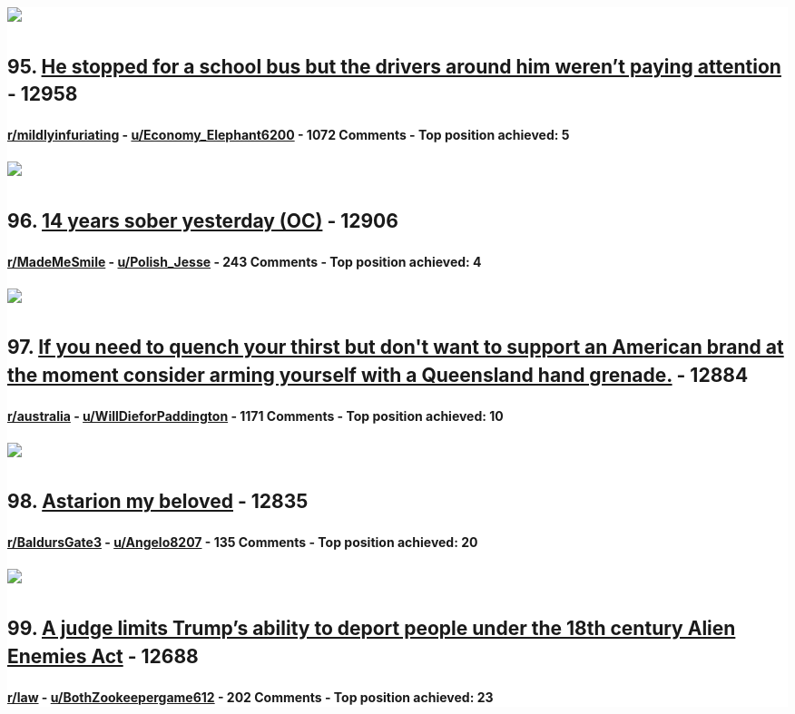 <a href="https://www.dailymail.co.uk/news/article-14501691/trump-travel-ban-countries-list-visa.html"><img src="https://b.thumbs.redditmedia.com/r79omJaeqMhdrBEYATOyc563gSU0EqTnHRVJCabL05s.jpg"></img></a>

## 95. [He stopped for a school bus but the drivers around him weren’t paying attention](http://reddit.com/r/mildlyinfuriating/comments/1jbvs7k/he_stopped_for_a_school_bus_but_the_drivers/) - 12958
#### [r/mildlyinfuriating](http://reddit.com/r/mildlyinfuriating) - [u/Economy_Elephant6200](http://reddit.com/u/Economy_Elephant6200) - 1072 Comments - Top position achieved: 5

<a href="https://v.redd.it/1r3p2r891voe1"><img src="https://external-preview.redd.it/a2Z3NDFjNzkxdm9lMUHeLFJHYcDG58MTE0HGohniiVUFBpiLXdFkNfZa5GmR.png?width=140&amp;height=76&amp;crop=140:76,smart&amp;format=jpg&amp;v=enabled&amp;lthumb=true&amp;s=28a68f8ab752c8761d2f3d9852e426a48faa2503"></img></a>

## 96. [14 years sober yesterday (OC)](http://reddit.com/r/MadeMeSmile/comments/1jc0i6m/14_years_sober_yesterday_oc/) - 12906
#### [r/MadeMeSmile](http://reddit.com/r/MadeMeSmile) - [u/Polish_Jesse](http://reddit.com/u/Polish_Jesse) - 243 Comments - Top position achieved: 4

<a href="https://i.redd.it/5vfw9yxe3woe1.jpeg"><img src="https://b.thumbs.redditmedia.com/IVhOrMtBTRFqMvQJM3U44EwP037CJ2oSLPGZlAylfaA.jpg"></img></a>

## 97. [If you need to quench your thirst but don't want to support an American brand at the moment consider arming yourself with a Queensland hand grenade.](http://reddit.com/r/australia/comments/1jblg0r/if_you_need_to_quench_your_thirst_but_dont_want/) - 12884
#### [r/australia](http://reddit.com/r/australia) - [u/WillDieforPaddington](http://reddit.com/u/WillDieforPaddington) - 1171 Comments - Top position achieved: 10

<a href="https://i.redd.it/h7aj9qx4oroe1.jpeg"><img src="https://a.thumbs.redditmedia.com/uAJMnZyEsBi866AEa3u-Cja7o597voo-Cr_epPOUVp4.jpg"></img></a>

## 98. [Astarion my beloved](http://reddit.com/r/BaldursGate3/comments/1jbwwyf/astarion_my_beloved/) - 12835
#### [r/BaldursGate3](http://reddit.com/r/BaldursGate3) - [u/Angelo8207](http://reddit.com/u/Angelo8207) - 135 Comments - Top position achieved: 20

<a href="https://i.redd.it/1uels20yavoe1.jpeg"><img src="https://b.thumbs.redditmedia.com/TWLSmQo8bmr7dxevo85s8U7iiI5593aGMoR1TC70ViU.jpg"></img></a>

## 99. [A judge limits Trump’s ability to deport people under the 18th century Alien Enemies Act](http://reddit.com/r/law/comments/1jc4v81/a_judge_limits_trumps_ability_to_deport_people/) - 12688
#### [r/law](http://reddit.com/r/law) - [u/BothZookeepergame612](http://reddit.com/u/BothZookeepergame612) - 202 Comments - Top position achieved: 23
